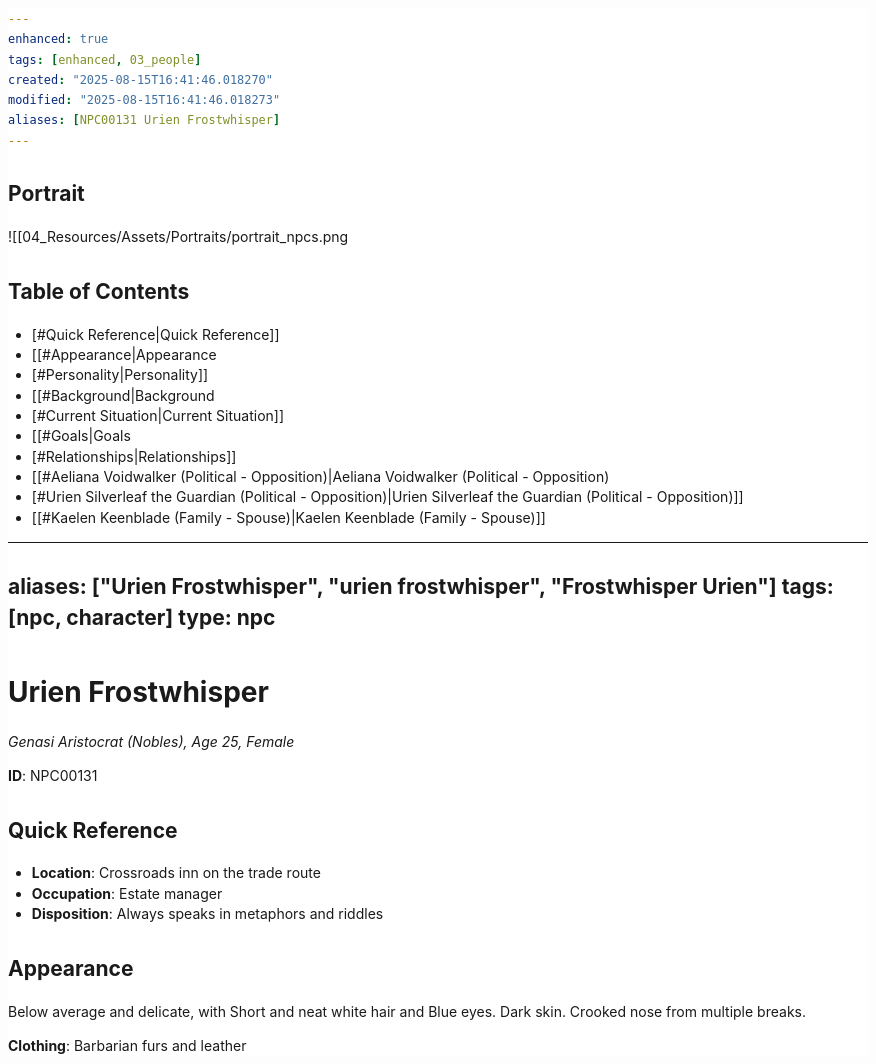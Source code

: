 ```yaml
---
enhanced: true
tags: [enhanced, 03_people]
created: "2025-08-15T16:41:46.018270"
modified: "2025-08-15T16:41:46.018273"
aliases: [NPC00131 Urien Frostwhisper]
---
```


## Portrait
![[04_Resources/Assets/Portraits/portrait_npcs.png

## Table of Contents
- [#Quick Reference|Quick Reference]]
- [[#Appearance|Appearance
- [#Personality|Personality]]
- [[#Background|Background
- [#Current Situation|Current Situation]]
- [[#Goals|Goals
- [#Relationships|Relationships]]
- [[#Aeliana Voidwalker (Political - Opposition)|Aeliana Voidwalker (Political - Opposition)
- [#Urien Silverleaf the Guardian (Political - Opposition)|Urien Silverleaf the Guardian (Political - Opposition)]]
- [[#Kaelen Keenblade (Family - Spouse)|Kaelen Keenblade (Family - Spouse)]]

---
aliases: ["Urien Frostwhisper", "urien frostwhisper", "Frostwhisper Urien"]
tags: [npc, character]
type: npc
---

# Urien Frostwhisper

*Genasi Aristocrat (Nobles), Age 25, Female*

**ID**: NPC00131

## Quick Reference
- **Location**: Crossroads inn on the trade route
- **Occupation**: Estate manager
- **Disposition**: Always speaks in metaphors and riddles

## Appearance
Below average and delicate, with Short and neat white hair and Blue eyes. Dark skin. Crooked nose from multiple breaks.

**Clothing**: Barbarian furs and leather
